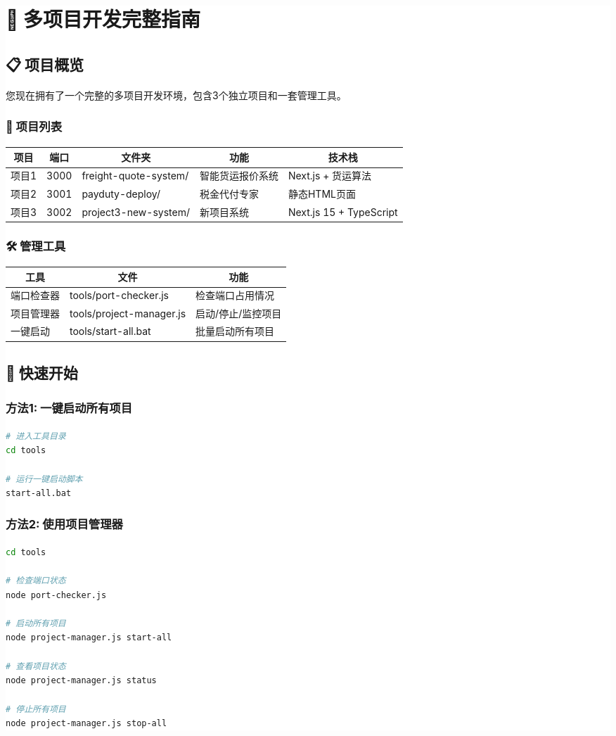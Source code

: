 # 🚀 多项目开发完整指南

## 📋 项目概览

您现在拥有了一个完整的多项目开发环境，包含3个独立项目和一套管理工具。

### 🎯 项目列表
| 项目 | 端口 | 文件夹 | 功能 | 技术栈 |
|------|------|--------|------|--------|
| 项目1 | 3000 | freight-quote-system/ | 智能货运报价系统 | Next.js + 货运算法 |
| 项目2 | 3001 | payduty-deploy/ | 税金代付专家 | 静态HTML页面 |
| 项目3 | 3002 | project3-new-system/ | 新项目系统 | Next.js 15 + TypeScript |

### 🛠️ 管理工具
| 工具 | 文件 | 功能 |
|------|------|------|
| 端口检查器 | tools/port-checker.js | 检查端口占用情况 |
| 项目管理器 | tools/project-manager.js | 启动/停止/监控项目 |
| 一键启动 | tools/start-all.bat | 批量启动所有项目 |

## 🚀 快速开始

### 方法1: 一键启动所有项目
```bash
# 进入工具目录
cd tools

# 运行一键启动脚本
start-all.bat
```

### 方法2: 使用项目管理器
```bash
cd tools

# 检查端口状态
node port-checker.js

# 启动所有项目
node project-manager.js start-all

# 查看项目状态
node project-manager.js status

# 停止所有项目
node project-manager.js stop-all
```
